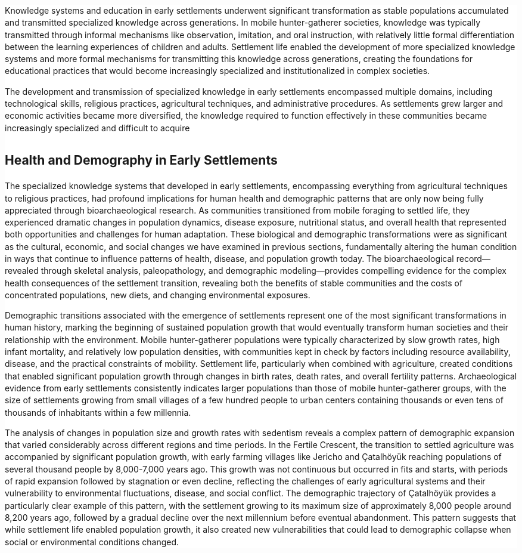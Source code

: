 Knowledge systems and education in early settlements underwent significant transformation as stable populations accumulated and transmitted specialized knowledge across generations. In mobile hunter-gatherer societies, knowledge was typically transmitted through informal mechanisms like observation, imitation, and oral instruction, with relatively little formal differentiation between the learning experiences of children and adults. Settlement life enabled the development of more specialized knowledge systems and more formal mechanisms for transmitting this knowledge across generations, creating the foundations for educational practices that would become increasingly specialized and institutionalized in complex societies.

The development and transmission of specialized knowledge in early settlements encompassed multiple domains, including technological skills, religious practices, agricultural techniques, and administrative procedures. As settlements grew larger and economic activities became more diversified, the knowledge required to function effectively in these communities became increasingly specialized and difficult to acquire

## Health and Demography in Early Settlements

The specialized knowledge systems that developed in early settlements, encompassing everything from agricultural techniques to religious practices, had profound implications for human health and demographic patterns that are only now being fully appreciated through bioarchaeological research. As communities transitioned from mobile foraging to settled life, they experienced dramatic changes in population dynamics, disease exposure, nutritional status, and overall health that represented both opportunities and challenges for human adaptation. These biological and demographic transformations were as significant as the cultural, economic, and social changes we have examined in previous sections, fundamentally altering the human condition in ways that continue to influence patterns of health, disease, and population growth today. The bioarchaeological record—revealed through skeletal analysis, paleopathology, and demographic modeling—provides compelling evidence for the complex health consequences of the settlement transition, revealing both the benefits of stable communities and the costs of concentrated populations, new diets, and changing environmental exposures.

Demographic transitions associated with the emergence of settlements represent one of the most significant transformations in human history, marking the beginning of sustained population growth that would eventually transform human societies and their relationship with the environment. Mobile hunter-gatherer populations were typically characterized by slow growth rates, high infant mortality, and relatively low population densities, with communities kept in check by factors including resource availability, disease, and the practical constraints of mobility. Settlement life, particularly when combined with agriculture, created conditions that enabled significant population growth through changes in birth rates, death rates, and overall fertility patterns. Archaeological evidence from early settlements consistently indicates larger populations than those of mobile hunter-gatherer groups, with the size of settlements growing from small villages of a few hundred people to urban centers containing thousands or even tens of thousands of inhabitants within a few millennia.

The analysis of changes in population size and growth rates with sedentism reveals a complex pattern of demographic expansion that varied considerably across different regions and time periods. In the Fertile Crescent, the transition to settled agriculture was accompanied by significant population growth, with early farming villages like Jericho and Çatalhöyük reaching populations of several thousand people by 8,000-7,000 years ago. This growth was not continuous but occurred in fits and starts, with periods of rapid expansion followed by stagnation or even decline, reflecting the challenges of early agricultural systems and their vulnerability to environmental fluctuations, disease, and social conflict. The demographic trajectory of Çatalhöyük provides a particularly clear example of this pattern, with the settlement growing to its maximum size of approximately 8,000 people around 8,200 years ago, followed by a gradual decline over the next millennium before eventual abandonment. This pattern suggests that while settlement life enabled population growth, it also created new vulnerabilities that could lead to demographic collapse when social or environmental conditions changed.
